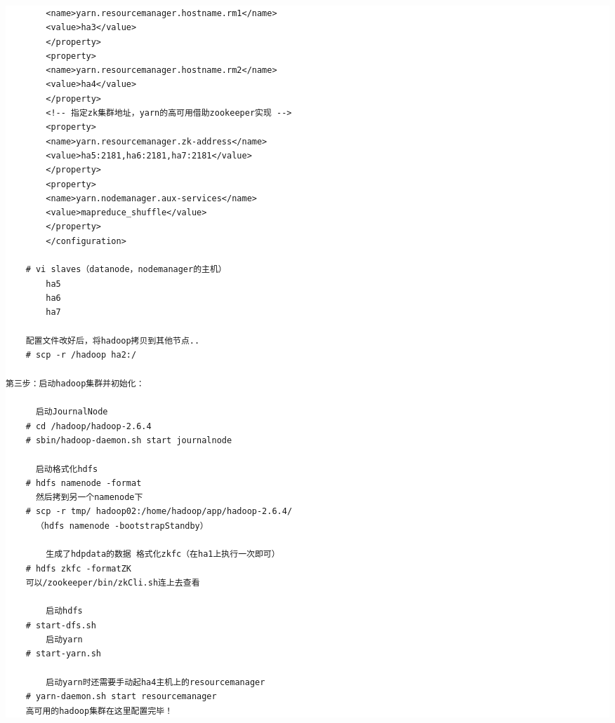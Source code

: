             <name>yarn.resourcemanager.hostname.rm1</name>
            <value>ha3</value>
            </property>
            <property>
            <name>yarn.resourcemanager.hostname.rm2</name>
            <value>ha4</value>
            </property>
            <!-- 指定zk集群地址，yarn的高可用借助zookeeper实现 -->
            <property>
            <name>yarn.resourcemanager.zk-address</name>
            <value>ha5:2181,ha6:2181,ha7:2181</value>
            </property>
            <property>
            <name>yarn.nodemanager.aux-services</name>
            <value>mapreduce_shuffle</value>
            </property>
            </configuration>

        # vi slaves（datanode，nodemanager的主机）
            ha5
            ha6
            ha7
            
        配置文件改好后，将hadoop拷贝到其他节点..
        # scp -r /hadoop ha2:/    
        
    第三步：启动hadoop集群并初始化：
    
          启动JournalNode
        # cd /hadoop/hadoop-2.6.4
        # sbin/hadoop-daemon.sh start journalnode
        
          启动格式化hdfs
        # hdfs namenode -format
          然后拷到另一个namenode下
        # scp -r tmp/ hadoop02:/home/hadoop/app/hadoop-2.6.4/
          （hdfs namenode -bootstrapStandby）
          
            生成了hdpdata的数据 格式化zkfc（在ha1上执行一次即可）
        # hdfs zkfc -formatZK
        可以/zookeeper/bin/zkCli.sh连上去查看

            启动hdfs
        # start-dfs.sh
            启动yarn
        # start-yarn.sh
            
            启动yarn时还需要手动起ha4主机上的resourcemanager
        # yarn-daemon.sh start resourcemanager
        高可用的hadoop集群在这里配置完毕！